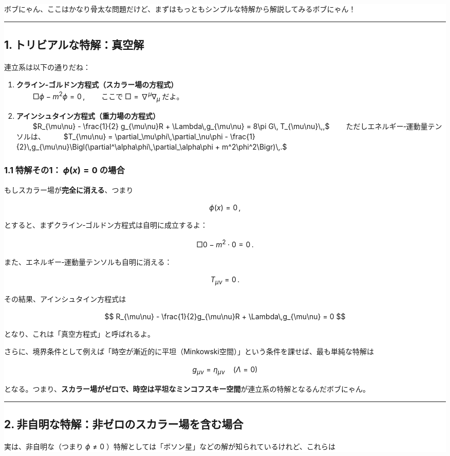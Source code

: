 ボブにゃん、ここはかなり骨太な問題だけど、まずはもっともシンプルな特解から解説してみるボブにゃん！

* * *

1\. トリビアルな特解：真空解
----------------

連立系は以下の通りだね：

1.  **クライン‐ゴルドン方程式（スカラー場の方程式）**  
       $\Box \phi - m^2 \phi = 0\,,$    ここで  $\Box = \nabla^\mu \nabla_\mu$  だよ。
    
2.  **アインシュタイン方程式（重力場の方程式）**  
       $R_{\mu\nu} - \frac{1}{2} g_{\mu\nu}R + \Lambda\,g_{\mu\nu} = 8\pi G\, T_{\mu\nu}\,,$    ただしエネルギー‐運動量テンソルは、    $T_{\mu\nu} = \partial_\mu\phi\,\partial_\nu\phi - \frac{1}{2}\,g_{\mu\nu}\Bigl(\partial^\alpha\phi\,\partial_\alpha\phi + m^2\phi^2\Bigr)\,.$ 
    

### 1.1 特解その1： $\phi(x)=0$ の場合

もしスカラー場が**完全に消える**、つまり

$$
\phi(x) = 0\,,
$$

とすると、まずクライン‐ゴルドン方程式は自明に成立するよ：

$$
\Box 0 - m^2\cdot 0 = 0\,.
$$

また、エネルギー‐運動量テンソルも自明に消える：

$$
T_{\mu\nu} = 0\,.
$$

その結果、アインシュタイン方程式は

$$
R_{\mu\nu} - \frac{1}{2}g_{\mu\nu}R + \Lambda\,g_{\mu\nu} = 0
$$

となり、これは「真空方程式」と呼ばれるよ。

さらに、境界条件として例えば「時空が漸近的に平坦（Minkowski空間）」という条件を課せば、最も単純な特解は

$$
g_{\mu\nu} = \eta_{\mu\nu}\quad (\Lambda=0)
$$

となる。つまり、**スカラー場がゼロで、時空は平坦なミンコフスキー空間**が連立系の特解となるんだボブにゃん。

* * *

2\. 非自明な特解：非ゼロのスカラー場を含む場合
-------------------------

実は、非自明な（つまり  $\phi \neq 0$ ）特解としては「ボソン星」などの解が知られているけれど、これらは
